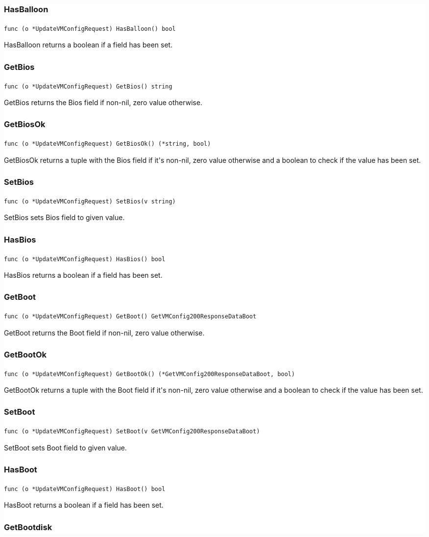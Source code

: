 ### HasBalloon

`func (o *UpdateVMConfigRequest) HasBalloon() bool`

HasBalloon returns a boolean if a field has been set.

### GetBios

`func (o *UpdateVMConfigRequest) GetBios() string`

GetBios returns the Bios field if non-nil, zero value otherwise.

### GetBiosOk

`func (o *UpdateVMConfigRequest) GetBiosOk() (*string, bool)`

GetBiosOk returns a tuple with the Bios field if it's non-nil, zero value otherwise
and a boolean to check if the value has been set.

### SetBios

`func (o *UpdateVMConfigRequest) SetBios(v string)`

SetBios sets Bios field to given value.

### HasBios

`func (o *UpdateVMConfigRequest) HasBios() bool`

HasBios returns a boolean if a field has been set.

### GetBoot

`func (o *UpdateVMConfigRequest) GetBoot() GetVMConfig200ResponseDataBoot`

GetBoot returns the Boot field if non-nil, zero value otherwise.

### GetBootOk

`func (o *UpdateVMConfigRequest) GetBootOk() (*GetVMConfig200ResponseDataBoot, bool)`

GetBootOk returns a tuple with the Boot field if it's non-nil, zero value otherwise
and a boolean to check if the value has been set.

### SetBoot

`func (o *UpdateVMConfigRequest) SetBoot(v GetVMConfig200ResponseDataBoot)`

SetBoot sets Boot field to given value.

### HasBoot

`func (o *UpdateVMConfigRequest) HasBoot() bool`

HasBoot returns a boolean if a field has been set.

### GetBootdisk
